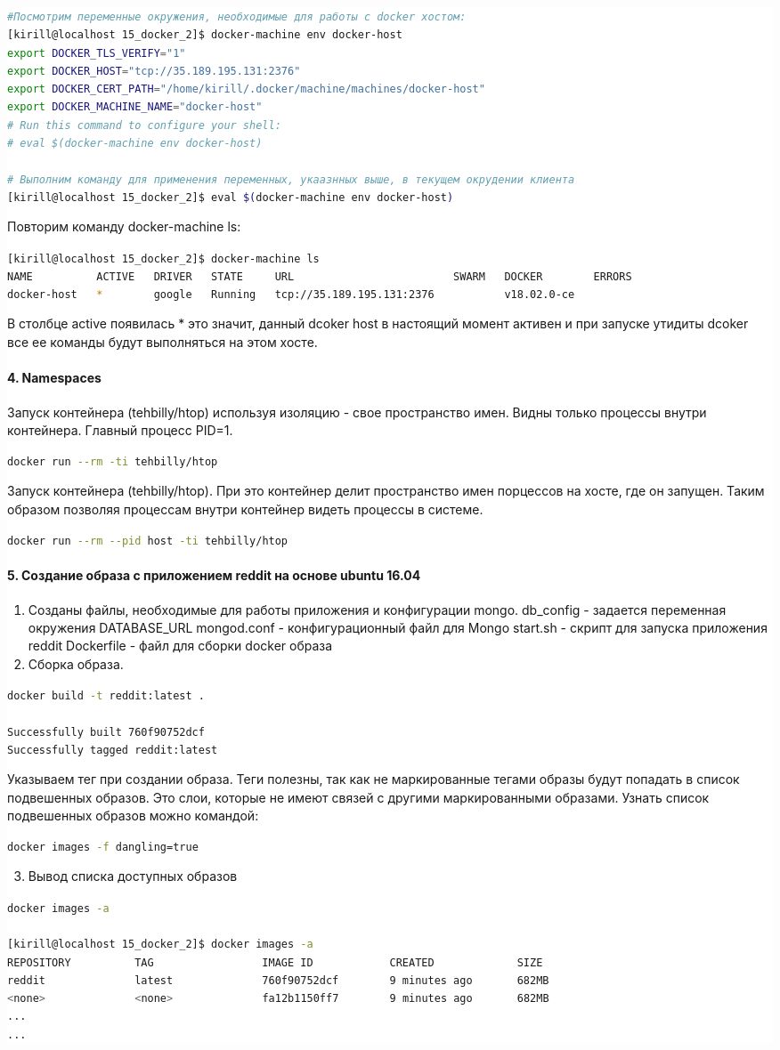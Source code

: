 ```bash
#Посмотрим переменные окружения, необходимые для работы с docker хостом:
[kirill@localhost 15_docker_2]$ docker-machine env docker-host
export DOCKER_TLS_VERIFY="1"
export DOCKER_HOST="tcp://35.189.195.131:2376"
export DOCKER_CERT_PATH="/home/kirill/.docker/machine/machines/docker-host"
export DOCKER_MACHINE_NAME="docker-host"
# Run this command to configure your shell: 
# eval $(docker-machine env docker-host)

# Выполним команду для применения переменных, укаазнных выше, в текущем окрудении клиента
[kirill@localhost 15_docker_2]$ eval $(docker-machine env docker-host)

```
Повторим команду docker-machine ls:
```bash
[kirill@localhost 15_docker_2]$ docker-machine ls
NAME          ACTIVE   DRIVER   STATE     URL                         SWARM   DOCKER        ERRORS
docker-host   *        google   Running   tcp://35.189.195.131:2376           v18.02.0-ce   
```
В столбце active появилась * это значит, данный dcoker host в настоящий момент активен и при запуске утидиты dcoker все ее команды будут выполняться на этом хосте.

#### 4. Namespaces
Запуск контейнера (tehbilly/htop) используя изоляцию - свое пространство имен. Видны только процессы внутри контейнера. Главный процесс PID=1.
```bash
docker run --rm -ti tehbilly/htop
```
Запуск контейнера (tehbilly/htop). При это контейнер делит пространство имен порцессов на хосте, где он запущен. Таким образом позволяя процессам внутри контейнер видеть процессы в системе. 
```bash
docker run --rm --pid host -ti tehbilly/htop
```

#### 5. Создание образа с приложением reddit на основе ubuntu 16.04
1. Созданы файлы, необходимые для работы приложения и конфигурации mongo.
db_config - задается переменная окружения DATABASE_URL
mongod.conf - конфигурационный файл для Mongo
start.sh - скрипт для запуска приложения reddit
Dockerfile - файл для сборки docker образа
2. Сборка образа. 
```bash
docker build -t reddit:latest .

Successfully built 760f90752dcf
Successfully tagged reddit:latest
```
Указываем тег при создании образа. Теги полезны, так как не маркированные тегами образы будут попадать в список подвешенных образов. Это слои, которые не имеют связей с другими маркированными образами.
Узнать список подвешенных образов можно командой:
```bash
docker images -f dangling=true
```
3. Вывод списка доступных образов
```bash
docker images -a

[kirill@localhost 15_docker_2]$ docker images -a
REPOSITORY          TAG                 IMAGE ID            CREATED             SIZE
reddit              latest              760f90752dcf        9 minutes ago       682MB
<none>              <none>              fa12b1150ff7        9 minutes ago       682MB
...
...
```

[a3dcada94a96]: my-runner
[false]: true
[true]: false